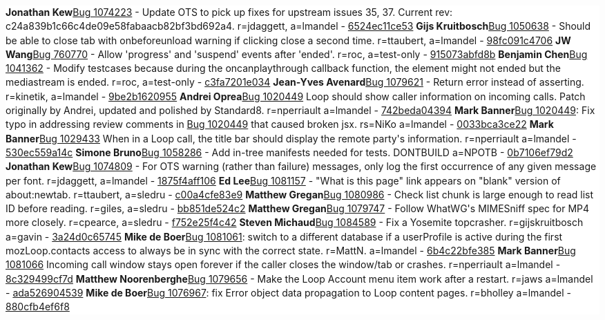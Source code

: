 <tr><td><strong>Jonathan Kew</strong></td><td><a href="http://bugzilla.mozilla.org/1074223">Bug 1074223</a> - Update OTS to pick up fixes for upstream issues 35, 37. Current rev: c24a839b1c66c4de09e58fabaacb82bf3bd692a4. r=jdaggett, a=lmandel - <a href="https://hg.mozilla.org/releases/mozilla-beta/rev/6524ec11ce53">6524ec11ce53</a></td></tr>
<tr><td><strong>Gijs Kruitbosch</strong></td><td><a href="http://bugzilla.mozilla.org/1050638">Bug 1050638</a> - Should be able to close tab with onbeforeunload warning if clicking close a second time. r=ttaubert, a=lmandel - <a href="https://hg.mozilla.org/releases/mozilla-beta/rev/98fc091c4706">98fc091c4706</a></td></tr>
<tr><td><strong>JW Wang</strong></td><td><a href="http://bugzilla.mozilla.org/760770">Bug 760770</a> - Allow 'progress' and 'suspend' events after 'ended'. r=roc, a=test-only - <a href="https://hg.mozilla.org/releases/mozilla-beta/rev/915073abfd8b">915073abfd8b</a></td></tr>
<tr><td><strong>Benjamin Chen</strong></td><td><a href="http://bugzilla.mozilla.org/1041362">Bug 1041362</a> - Modify testcases because during the oncanplaythrough callback function, the element might not ended but the mediastream is ended. r=roc, a=test-only - <a href="https://hg.mozilla.org/releases/mozilla-beta/rev/c3fa7201e034">c3fa7201e034</a></td></tr>
<tr><td><strong>Jean-Yves Avenard</strong></td><td><a href="http://bugzilla.mozilla.org/1079621">Bug 1079621</a> - Return error instead of asserting. r=kinetik, a=lmandel - <a href="https://hg.mozilla.org/releases/mozilla-beta/rev/9be2b1620955">9be2b1620955</a></td></tr>
<tr><td><strong>Andrei Oprea</strong></td><td><a href="http://bugzilla.mozilla.org/1020449">Bug 1020449</a> Loop should show caller information on incoming calls. Patch originally by Andrei, updated and polished by Standard8. r=nperriault a=lmandel - <a href="https://hg.mozilla.org/releases/mozilla-beta/rev/742beda04394">742beda04394</a></td></tr>
<tr><td><strong>Mark Banner</strong></td><td><a href="http://bugzilla.mozilla.org/1020449">Bug 1020449</a>: Fix typo in addressing review comments in <a href="http://bugzilla.mozilla.org/1020449">Bug 1020449</a> that caused broken jsx. rs=NiKo a=lmandel - <a href="https://hg.mozilla.org/releases/mozilla-beta/rev/0033bca3ce22">0033bca3ce22</a></td></tr>
<tr><td><strong>Mark Banner</strong></td><td><a href="http://bugzilla.mozilla.org/1029433">Bug 1029433</a> When in a Loop call, the title bar should display the remote party's information. r=nperriault a=lmandel - <a href="https://hg.mozilla.org/releases/mozilla-beta/rev/530ec559a14c">530ec559a14c</a></td></tr>
<tr><td><strong>Simone Bruno</strong></td><td><a href="http://bugzilla.mozilla.org/1058286">Bug 1058286</a> - Add in-tree manifests needed for tests. DONTBUILD a=NPOTB - <a href="https://hg.mozilla.org/releases/mozilla-beta/rev/0b7106ef79d2">0b7106ef79d2</a></td></tr>
<tr><td><strong>Jonathan Kew</strong></td><td><a href="http://bugzilla.mozilla.org/1074809">Bug 1074809</a> - For OTS warning (rather than failure) messages, only log the first occurrence of any given message per font. r=jdaggett, a=lmandel - <a href="https://hg.mozilla.org/releases/mozilla-beta/rev/1875f4aff106">1875f4aff106</a></td></tr>
<tr><td><strong>Ed Lee</strong></td><td><a href="http://bugzilla.mozilla.org/1081157">Bug 1081157</a> - "What is this page" link appears on "blank" version of about:newtab. r=ttaubert, a=sledru - <a href="https://hg.mozilla.org/releases/mozilla-beta/rev/c00a4cfe83e9">c00a4cfe83e9</a></td></tr>
<tr><td><strong>Matthew Gregan</strong></td><td><a href="http://bugzilla.mozilla.org/1080986">Bug 1080986</a> - Check list chunk is large enough to read list ID before reading. r=giles, a=sledru - <a href="https://hg.mozilla.org/releases/mozilla-beta/rev/bb851de524c2">bb851de524c2</a></td></tr>
<tr><td><strong>Matthew Gregan</strong></td><td><a href="http://bugzilla.mozilla.org/1079747">Bug 1079747</a> - Follow WhatWG's MIMESniff spec for MP4 more closely. r=cpearce, a=sledru - <a href="https://hg.mozilla.org/releases/mozilla-beta/rev/f752e25f4c42">f752e25f4c42</a></td></tr>
<tr><td><strong>Steven Michaud</strong></td><td><a href="http://bugzilla.mozilla.org/1084589">Bug 1084589</a> - Fix a Yosemite topcrasher. r=gijskruitbosch a=gavin - <a href="https://hg.mozilla.org/releases/mozilla-beta/rev/3a24d0c65745">3a24d0c65745</a></td></tr>
<tr><td><strong>Mike de Boer</strong></td><td><a href="http://bugzilla.mozilla.org/1081061">Bug 1081061</a>: switch to a different database if a userProfile is active during the first mozLoop.contacts access to always be in sync with the correct state. r=MattN. a=lmandel - <a href="https://hg.mozilla.org/releases/mozilla-beta/rev/6b4c22bfe385">6b4c22bfe385</a></td></tr>
<tr><td><strong>Mark Banner</strong></td><td><a href="http://bugzilla.mozilla.org/1081066">Bug 1081066</a> Incoming call window stays open forever if the caller closes the window/tab or crashes. r=nperriault a=lmandel - <a href="https://hg.mozilla.org/releases/mozilla-beta/rev/8c329499cf7d">8c329499cf7d</a></td></tr>
<tr><td><strong>Matthew Noorenberghe</strong></td><td><a href="http://bugzilla.mozilla.org/1079656">Bug 1079656</a> - Make the Loop Account menu item work after a restart. r=jaws a=lmandel - <a href="https://hg.mozilla.org/releases/mozilla-beta/rev/ada526904539">ada526904539</a></td></tr>
<tr><td><strong>Mike de Boer</strong></td><td><a href="http://bugzilla.mozilla.org/1076967">Bug 1076967</a>: fix Error object data propagation to Loop content pages. r=bholley a=lmandel - <a href="https://hg.mozilla.org/releases/mozilla-beta/rev/880cfb4ef6f8">880cfb4ef6f8</a></td></tr>